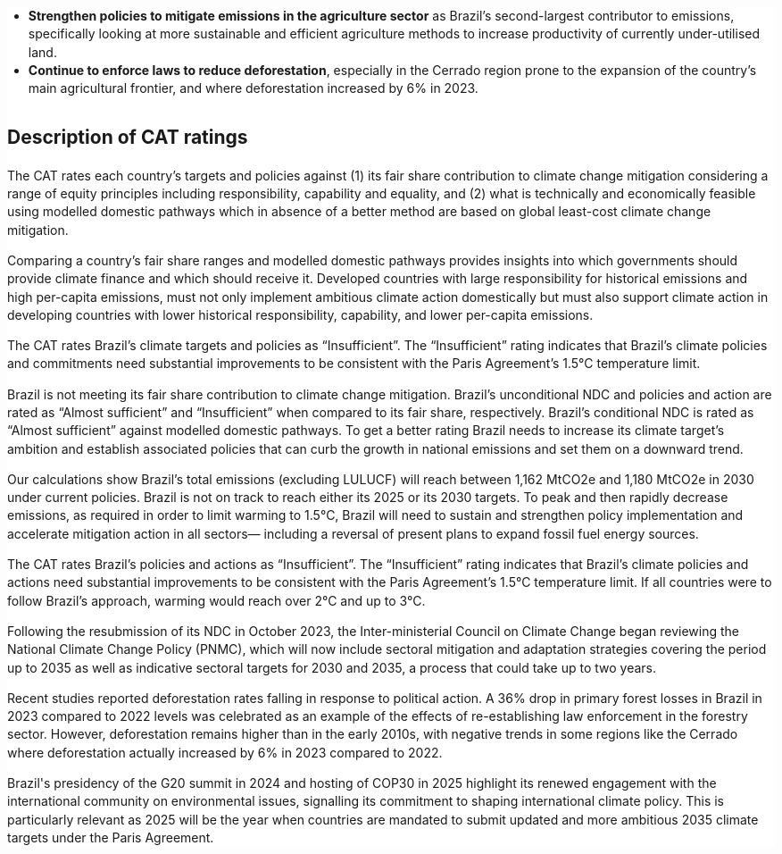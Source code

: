 - **Strengthen policies to mitigate emissions in the agriculture sector** as Brazil’s second-largest contributor to emissions, specifically looking at more sustainable and efficient agriculture methods to increase productivity of currently under-utilised land.
- **Continue to enforce laws to reduce deforestation**, especially in the Cerrado region prone to the expansion of the country’s main agricultural frontier, and where deforestation increased by 6% in 2023.

## Description of CAT ratings

The CAT rates each country’s targets and policies against (1) its fair share contribution to climate change mitigation considering a range of equity principles including responsibility, capability and equality, and (2) what is technically and economically feasible using modelled domestic pathways which in absence of a better method are based on global least-cost climate change mitigation.

Comparing a country’s fair share ranges and modelled domestic pathways provides insights into which governments should provide climate finance and which should receive it. Developed countries with large responsibility for historical emissions and high per-capita emissions, must not only implement ambitious climate action domestically but must also support climate action in developing countries with lower historical responsibility, capability, and lower per-capita emissions.

The CAT rates Brazil’s climate targets and policies as “Insufficient”. The “Insufficient” rating indicates that Brazil’s climate policies and commitments need substantial improvements to be consistent with the Paris Agreement’s 1.5°C temperature limit.

Brazil is not meeting its fair share contribution to climate change mitigation. Brazil’s unconditional NDC and policies and action are rated as “Almost sufficient” and “Insufficient” when compared to its fair share, respectively. Brazil’s conditional NDC is rated as “Almost sufficient” against modelled domestic pathways. To get a better rating Brazil needs to increase its climate target’s ambition and establish associated policies that can curb the growth in national emissions and set them on a downward trend.

Our calculations show Brazil’s total emissions (excluding LULUCF) will reach between 1,162 MtCO2e and 1,180 MtCO2e in 2030 under current policies. Brazil is not on track to reach either its 2025 or its 2030 targets. To peak and then rapidly decrease emissions, as required in order to limit warming to 1.5°C, Brazil will need to sustain and strengthen policy implementation and accelerate mitigation action in all sectors— including a reversal of present plans to expand fossil fuel energy sources.

The CAT rates Brazil’s policies and actions as “Insufficient”. The “Insufficient” rating indicates that Brazil’s climate policies and actions need substantial improvements to be consistent with the Paris Agreement’s 1.5°C temperature limit. If all countries were to follow Brazil’s approach, warming would reach over 2°C and up to 3°C.

Following the resubmission of its NDC in October 2023, the Inter-ministerial Council on Climate Change began reviewing the National Climate Change Policy (PNMC), which will now include sectoral mitigation and adaptation strategies covering the period up to 2035 as well as indicative sectoral targets for 2030 and 2035, a process that could take up to two years.

Recent studies reported deforestation rates falling in response to political action. A 36% drop in primary forest losses in Brazil in 2023 compared to 2022 levels was celebrated as an example of the effects of re-establishing law enforcement in the forestry sector. However, deforestation remains higher than in the early 2010s, with negative trends in some regions like the Cerrado where deforestation actually increased by 6% in 2023 compared to 2022.

Brazil's presidency of the G20 summit in 2024 and hosting of COP30 in 2025 highlight its renewed engagement with the international community on environmental issues, signalling its commitment to shaping international climate policy. This is particularly relevant as 2025 will be the year when countries are mandated to submit updated and more ambitious 2035 climate targets under the Paris Agreement.
